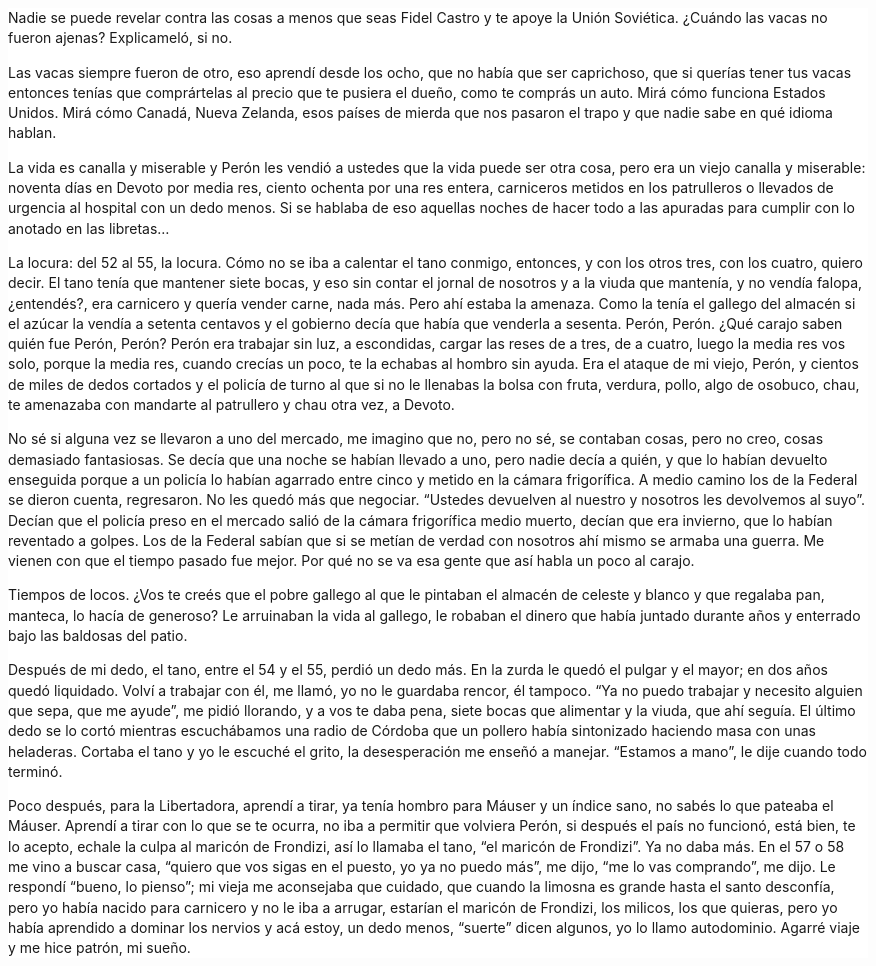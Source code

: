 
Nadie se puede revelar contra las cosas a menos que seas Fidel Castro y te apoye la Unión Soviética. ¿Cuándo las vacas no fueron ajenas? Explicameló, si no.


Las vacas siempre fueron de otro, eso aprendí desde los ocho, que no había que ser caprichoso, que si querías tener tus vacas entonces tenías que comprártelas al precio que te pusiera el dueño, como te comprás un auto. Mirá cómo funciona Estados Unidos. Mirá cómo Canadá, Nueva Zelanda, esos países de mierda que nos pasaron el trapo y que nadie sabe en qué idioma hablan.


La vida es canalla y miserable y Perón les vendió a ustedes que la vida puede ser otra cosa, pero era un viejo canalla y miserable: noventa días en Devoto por media res, ciento ochenta por una res entera, carniceros metidos en los patrulleros o llevados de urgencia al hospital con un dedo menos. Si se hablaba de eso aquellas noches de hacer todo a las apuradas para cumplir con lo anotado en las libretas…


La locura: del 52 al 55, la locura. Cómo no se iba a calentar el tano conmigo, entonces, y con los otros tres, con los cuatro, quiero decir. El tano tenía que mantener siete bocas, y eso sin contar el jornal de nosotros y a la viuda que mantenía, y no vendía falopa, ¿entendés?, era carnicero y quería vender carne, nada más. Pero ahí estaba la amenaza. Como la tenía el gallego del almacén si el azúcar la vendía a setenta centavos y el gobierno decía que había que venderla a sesenta. Perón, Perón. ¿Qué carajo saben quién fue Perón, Perón? Perón era trabajar sin luz, a escondidas, cargar las reses de a tres, de a cuatro, luego la media res vos solo, porque la media res, cuando crecías un poco, te la echabas al hombro sin ayuda. Era el ataque de mi viejo, Perón, y cientos de miles de dedos cortados y el policía de turno al que si no le llenabas la bolsa con fruta, verdura, pollo, algo de osobuco, chau, te amenazaba con mandarte al patrullero y chau otra vez, a Devoto.


No sé si alguna vez se llevaron a uno del mercado, me imagino que no, pero no sé, se contaban cosas, pero no creo, cosas demasiado fantasiosas. Se decía que una noche se habían llevado a uno, pero nadie decía a quién, y que lo habían devuelto enseguida porque a un policía lo habían agarrado entre cinco y metido en la cámara frigorífica. A medio camino los de la Federal se dieron cuenta, regresaron. No les quedó más que negociar. “Ustedes devuelven al nuestro y nosotros les devolvemos al suyo”. Decían que el policía preso en el mercado salió de la cámara frigorífica medio muerto, decían que era invierno, que lo habían reventado a golpes. Los de la Federal sabían que si se metían de verdad con nosotros ahí mismo se armaba una guerra. Me vienen con que el tiempo pasado fue mejor. Por qué no se va esa gente que así habla un poco al carajo.


Tiempos de locos. ¿Vos te creés que el pobre gallego al que le pintaban el almacén de celeste y blanco y que regalaba pan, manteca, lo hacía de generoso? Le arruinaban la vida al gallego, le robaban el dinero que había juntado durante años y enterrado bajo las baldosas del patio.


Después de mi dedo, el tano, entre el 54 y el 55, perdió un dedo más. En la zurda le quedó el pulgar y el mayor; en dos años quedó liquidado. Volví a trabajar con él, me llamó, yo no le guardaba rencor, él tampoco. “Ya no puedo trabajar y necesito alguien que sepa, que me ayude”, me pidió llorando, y a vos te daba pena, siete bocas que alimentar y la viuda, que ahí seguía. El último dedo se lo cortó mientras escuchábamos una radio de Córdoba que un pollero había sintonizado haciendo masa con unas heladeras. Cortaba el tano y yo le escuché el grito, la desesperación me enseñó a manejar. “Estamos a mano”, le dije cuando todo terminó.


Poco después, para la Libertadora, aprendí a tirar, ya tenía hombro para Máuser y un índice sano, no sabés lo que pateaba el Máuser. Aprendí a tirar con lo que se te ocurra, no iba a permitir que volviera Perón, si después el país no funcionó, está bien, te lo acepto, echale la culpa al maricón de Frondizi, así lo llamaba el tano, “el maricón de Frondizi”. Ya no daba más. En el 57 o 58 me vino a buscar casa, “quiero que vos sigas en el puesto, yo ya no puedo más”, me dijo, “me lo vas comprando”, me dijo. Le respondí “bueno, lo pienso”; mi vieja me aconsejaba que cuidado, que cuando la limosna es grande hasta el santo desconfía, pero yo había nacido para carnicero y no le iba a arrugar, estarían el maricón de Frondizi, los milicos, los que quieras, pero yo había aprendido a dominar los nervios y acá estoy, un dedo menos, “suerte” dicen algunos, yo lo llamo autodominio. Agarré viaje y me hice patrón, mi sueño.
